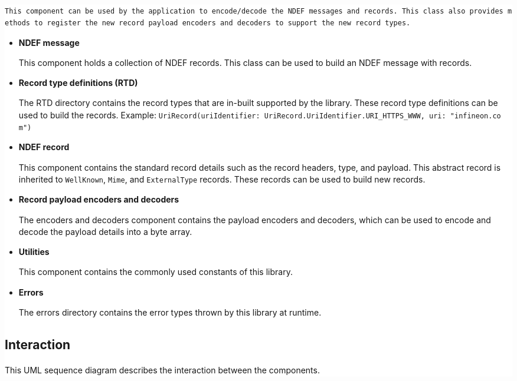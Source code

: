    This component can be used by the application to encode/decode the NDEF messages and records. This class also provides methods to register the new record payload encoders and decoders to support the new record types.

* **NDEF message**

    This component holds a collection of NDEF records. This class can be used to build an NDEF message with records.

* **Record type definitions (RTD)**

    The RTD directory contains the record types that are in-built supported by the library. These record type definitions can be used to build the records. Example: `UriRecord(uriIdentifier: UriRecord.UriIdentifier.URI_HTTPS_WWW, uri: "infineon.com")`

* **NDEF record**

    This component contains the standard record details such as the record headers, type, and payload. This abstract record is inherited to `WellKnown`, `Mime`, and `ExternalType` records. These records can be used to build new records.

* **Record payload encoders and decoders**

    The encoders and decoders component contains the payload encoders and decoders, which can be used to encode and decode the payload details into a byte array.

* **Utilities**

    This component contains the commonly used constants of this library.

* **Errors**

    The errors directory contains the error types thrown by this library at runtime.

## Interaction
This UML sequence diagram describes the interaction between the components.
